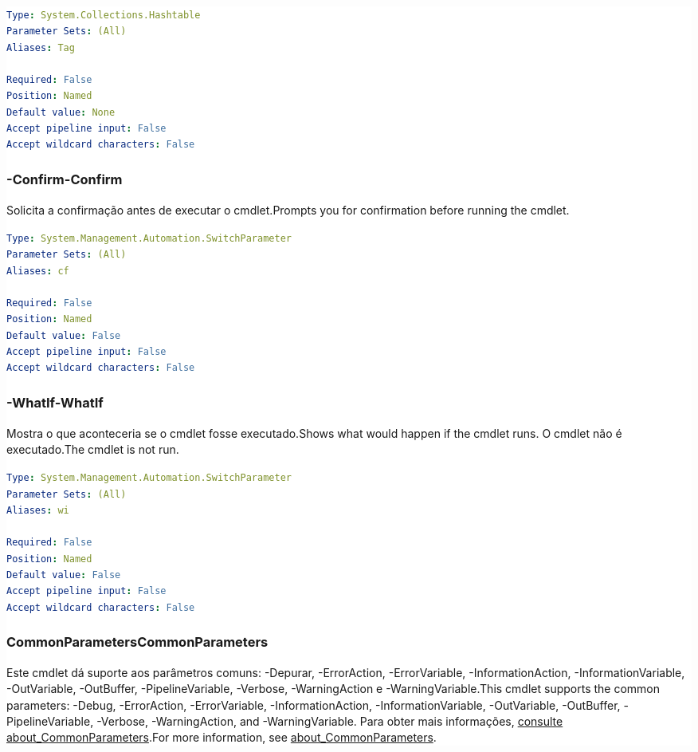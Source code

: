 ```yaml
Type: System.Collections.Hashtable
Parameter Sets: (All)
Aliases: Tag

Required: False
Position: Named
Default value: None
Accept pipeline input: False
Accept wildcard characters: False
```

### <span data-ttu-id="256c9-139">-Confirm</span><span class="sxs-lookup"><span data-stu-id="256c9-139">-Confirm</span></span>
<span data-ttu-id="256c9-140">Solicita a confirmação antes de executar o cmdlet.</span><span class="sxs-lookup"><span data-stu-id="256c9-140">Prompts you for confirmation before running the cmdlet.</span></span>

```yaml
Type: System.Management.Automation.SwitchParameter
Parameter Sets: (All)
Aliases: cf

Required: False
Position: Named
Default value: False
Accept pipeline input: False
Accept wildcard characters: False
```

### <span data-ttu-id="256c9-141">-WhatIf</span><span class="sxs-lookup"><span data-stu-id="256c9-141">-WhatIf</span></span>
<span data-ttu-id="256c9-142">Mostra o que aconteceria se o cmdlet fosse executado.</span><span class="sxs-lookup"><span data-stu-id="256c9-142">Shows what would happen if the cmdlet runs.</span></span>
<span data-ttu-id="256c9-143">O cmdlet não é executado.</span><span class="sxs-lookup"><span data-stu-id="256c9-143">The cmdlet is not run.</span></span>

```yaml
Type: System.Management.Automation.SwitchParameter
Parameter Sets: (All)
Aliases: wi

Required: False
Position: Named
Default value: False
Accept pipeline input: False
Accept wildcard characters: False
```

### <span data-ttu-id="256c9-144">CommonParameters</span><span class="sxs-lookup"><span data-stu-id="256c9-144">CommonParameters</span></span>
<span data-ttu-id="256c9-145">Este cmdlet dá suporte aos parâmetros comuns: -Depurar, -ErrorAction, -ErrorVariable, -InformationAction, -InformationVariable, -OutVariable, -OutBuffer, -PipelineVariable, -Verbose, -WarningAction e -WarningVariable.</span><span class="sxs-lookup"><span data-stu-id="256c9-145">This cmdlet supports the common parameters: -Debug, -ErrorAction, -ErrorVariable, -InformationAction, -InformationVariable, -OutVariable, -OutBuffer, -PipelineVariable, -Verbose, -WarningAction, and -WarningVariable.</span></span> <span data-ttu-id="256c9-146">Para obter mais informações, [consulte about_CommonParameters](http://go.microsoft.com/fwlink/?LinkID=113216).</span><span class="sxs-lookup"><span data-stu-id="256c9-146">For more information, see [about_CommonParameters](http://go.microsoft.com/fwlink/?LinkID=113216).</span></span>
